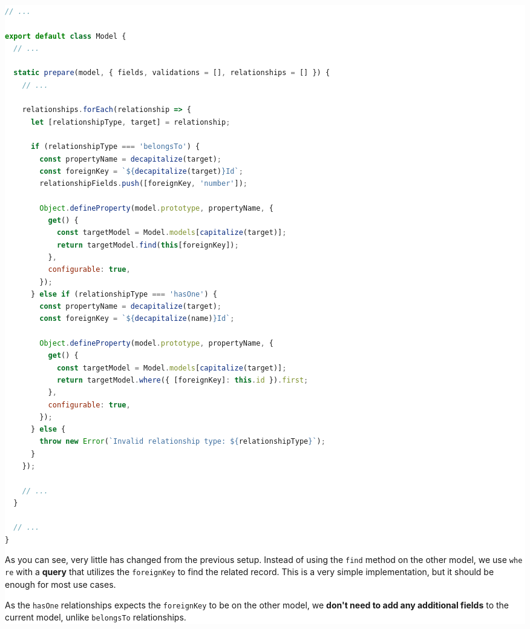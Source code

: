 ```js [src/core/model.js]
// ...

export default class Model {
  // ...

  static prepare(model, { fields, validations = [], relationships = [] }) {
    // ...

    relationships.forEach(relationship => {
      let [relationshipType, target] = relationship;

      if (relationshipType === 'belongsTo') {
        const propertyName = decapitalize(target);
        const foreignKey = `${decapitalize(target)}Id`;
        relationshipFields.push([foreignKey, 'number']);

        Object.defineProperty(model.prototype, propertyName, {
          get() {
            const targetModel = Model.models[capitalize(target)];
            return targetModel.find(this[foreignKey]);
          },
          configurable: true,
        });
      } else if (relationshipType === 'hasOne') {
        const propertyName = decapitalize(target);
        const foreignKey = `${decapitalize(name)}Id`;

        Object.defineProperty(model.prototype, propertyName, {
          get() {
            const targetModel = Model.models[capitalize(target)];
            return targetModel.where({ [foreignKey]: this.id }).first;
          },
          configurable: true,
        });
      } else {
        throw new Error(`Invalid relationship type: ${relationshipType}`);
      }
    });

    // ...
  }

  // ...
}
```

As you can see, very little has changed from the previous setup. Instead of using the `find` method on the other model, we use `where` with a **query** that utilizes the `foreignKey` to find the related record. This is a very simple implementation, but it should be enough for most use cases.

As the `hasOne` relationships expects the `foreignKey` to be on the other model, we **don't need to add any additional fields** to the current model, unlike `belongsTo` relationships.
